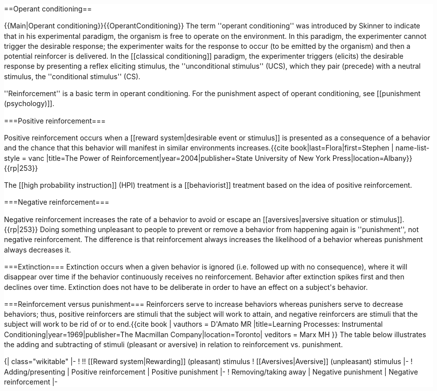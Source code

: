 ==Operant conditioning==

{{Main|Operant conditioning}}{{OperantConditioning}}
The term ''operant conditioning'' was introduced by Skinner to indicate that in his experimental paradigm, the organism is free to operate on the environment. In this paradigm, the experimenter cannot trigger the desirable response; the experimenter waits for the response to occur (to be emitted by the organism) and then a potential reinforcer is delivered. In the [[classical conditioning]] paradigm, the experimenter triggers (elicits) the desirable response by presenting a reflex eliciting stimulus, the ''unconditional stimulus'' (UCS), which they pair (precede) with a neutral stimulus, the ''conditional stimulus'' (CS).

''Reinforcement'' is a basic term in operant conditioning. For the punishment aspect of operant conditioning, see [[punishment (psychology)]].

===Positive reinforcement===

Positive reinforcement occurs when a [[reward system|desirable event or stimulus]] is presented as a consequence of a behavior and the chance that this behavior will manifest in similar environments increases.<ref name=Flora>{{cite book|last=Flora|first=Stephen | name-list-style = vanc |title=The Power of Reinforcement|year=2004|publisher=State University of New York Press|location=Albany}}</ref>{{rp|253}}


The [[high probability instruction]] (HPI) treatment is a [[behaviorist]] treatment based on the idea of positive reinforcement.

===Negative reinforcement===

Negative reinforcement increases the rate of a behavior to avoid or escape an [[aversives|aversive situation or stimulus]].<ref name=Flora/>{{rp|253}} Doing something unpleasant to people to prevent or remove a behavior from happening again is ''punishment'', not negative reinforcement. The difference is that reinforcement always increases the likelihood of a behavior whereas punishment always decreases it.


===Extinction===
Extinction occurs when a given behavior is ignored (i.e. followed up with no consequence), where it will disappear over time if the behavior continuously receives no reinforcement. Behavior after extinction spikes first and then declines over time. Extinction does not have to be deliberate in order to have an effect on a subject's behavior. 


===Reinforcement versus punishment===
Reinforcers serve to increase behaviors whereas punishers serve to decrease behaviors; thus, positive reinforcers are stimuli that the subject will work to attain, and negative reinforcers are stimuli that the subject will work to be rid of or to end.<ref name="D'Amato">{{cite book | vauthors = D'Amato MR |title=Learning Processes: Instrumental Conditioning|year=1969|publisher=The Macmillan Company|location=Toronto| veditors = Marx MH }}</ref> The table below illustrates the adding and subtracting of stimuli (pleasant or aversive) in relation to reinforcement vs. punishment.

{| class="wikitable"
|-
! !! [[Reward system|Rewarding]] (pleasant) stimulus
! [[Aversives|Aversive]] (unpleasant) stimulus
|-
! Adding/presenting
| Positive reinforcement
| Positive punishment
|-
! Removing/taking away
| Negative punishment
| Negative reinforcement
|-